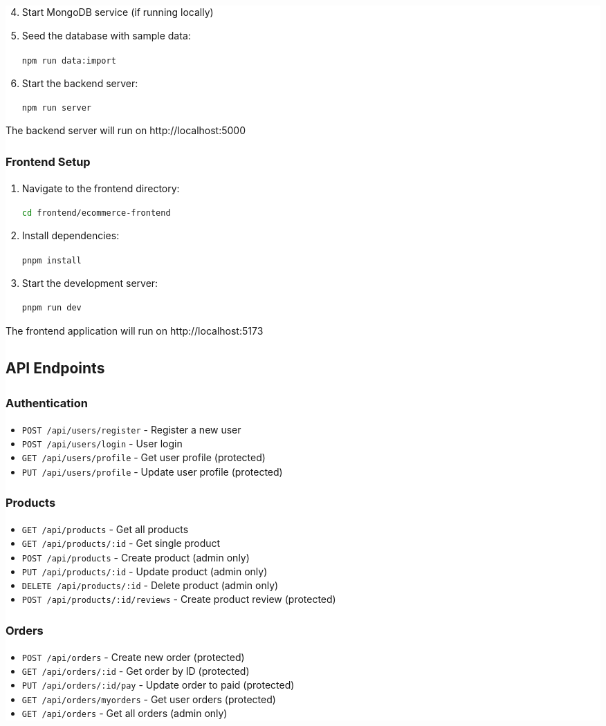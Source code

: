 4. Start MongoDB service (if running locally)

5. Seed the database with sample data:
   ```bash
   npm run data:import
   ```

6. Start the backend server:
   ```bash
   npm run server
   ```

The backend server will run on http://localhost:5000

### Frontend Setup

1. Navigate to the frontend directory:
   ```bash
   cd frontend/ecommerce-frontend
   ```

2. Install dependencies:
   ```bash
   pnpm install
   ```

3. Start the development server:
   ```bash
   pnpm run dev
   ```

The frontend application will run on http://localhost:5173

## API Endpoints

### Authentication
- `POST /api/users/register` - Register a new user
- `POST /api/users/login` - User login
- `GET /api/users/profile` - Get user profile (protected)
- `PUT /api/users/profile` - Update user profile (protected)

### Products
- `GET /api/products` - Get all products
- `GET /api/products/:id` - Get single product
- `POST /api/products` - Create product (admin only)
- `PUT /api/products/:id` - Update product (admin only)
- `DELETE /api/products/:id` - Delete product (admin only)
- `POST /api/products/:id/reviews` - Create product review (protected)

### Orders
- `POST /api/orders` - Create new order (protected)
- `GET /api/orders/:id` - Get order by ID (protected)
- `PUT /api/orders/:id/pay` - Update order to paid (protected)
- `GET /api/orders/myorders` - Get user orders (protected)
- `GET /api/orders` - Get all orders (admin only)
